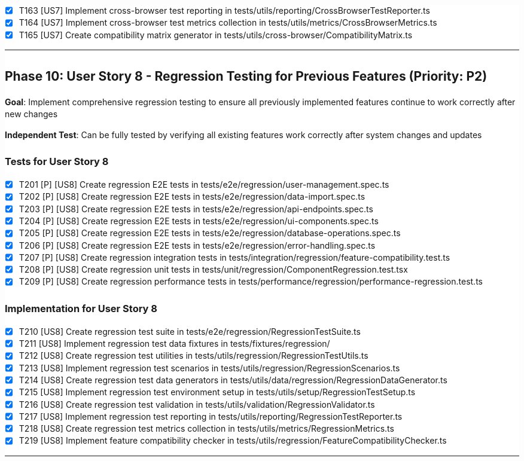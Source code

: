 - [x] T163 [US7] Implement cross-browser test reporting in tests/utils/reporting/CrossBrowserTestReporter.ts
- [x] T164 [US7] Implement cross-browser test metrics collection in tests/utils/metrics/CrossBrowserMetrics.ts
- [x] T165 [US7] Create compatibility matrix generator in tests/utils/cross-browser/CompatibilityMatrix.ts

---

## Phase 10: User Story 8 - Regression Testing for Previous Features (Priority: P2)

**Goal**: Implement comprehensive regression testing to ensure all previously implemented features continue to work correctly after new changes

**Independent Test**: Can be fully tested by verifying all existing features work correctly after system changes and updates

### Tests for User Story 8

- [x] T201 [P] [US8] Create regression E2E tests in tests/e2e/regression/user-management.spec.ts
- [x] T202 [P] [US8] Create regression E2E tests in tests/e2e/regression/data-import.spec.ts
- [x] T203 [P] [US8] Create regression E2E tests in tests/e2e/regression/api-endpoints.spec.ts
- [x] T204 [P] [US8] Create regression E2E tests in tests/e2e/regression/ui-components.spec.ts
- [x] T205 [P] [US8] Create regression E2E tests in tests/e2e/regression/database-operations.spec.ts
- [x] T206 [P] [US8] Create regression E2E tests in tests/e2e/regression/error-handling.spec.ts
- [x] T207 [P] [US8] Create regression integration tests in tests/integration/regression/feature-compatibility.test.ts
- [x] T208 [P] [US8] Create regression unit tests in tests/unit/regression/ComponentRegression.test.tsx
- [x] T209 [P] [US8] Create regression performance tests in tests/performance/regression/performance-regression.test.ts

### Implementation for User Story 8

- [x] T210 [US8] Create regression test suite in tests/e2e/regression/RegressionTestSuite.ts
- [x] T211 [US8] Implement regression test data fixtures in tests/fixtures/regression/
- [x] T212 [US8] Create regression test utilities in tests/utils/regression/RegressionTestUtils.ts
- [x] T213 [US8] Implement regression test scenarios in tests/utils/regression/RegressionScenarios.ts
- [x] T214 [US8] Create regression test data generators in tests/utils/data/regression/RegressionDataGenerator.ts
- [x] T215 [US8] Implement regression test environment setup in tests/utils/setup/RegressionTestSetup.ts
- [x] T216 [US8] Create regression test validation in tests/utils/validation/RegressionValidator.ts
- [x] T217 [US8] Implement regression test reporting in tests/utils/reporting/RegressionTestReporter.ts
- [x] T218 [US8] Create regression test metrics collection in tests/utils/metrics/RegressionMetrics.ts
- [x] T219 [US8] Implement feature compatibility checker in tests/utils/regression/FeatureCompatibilityChecker.ts

---